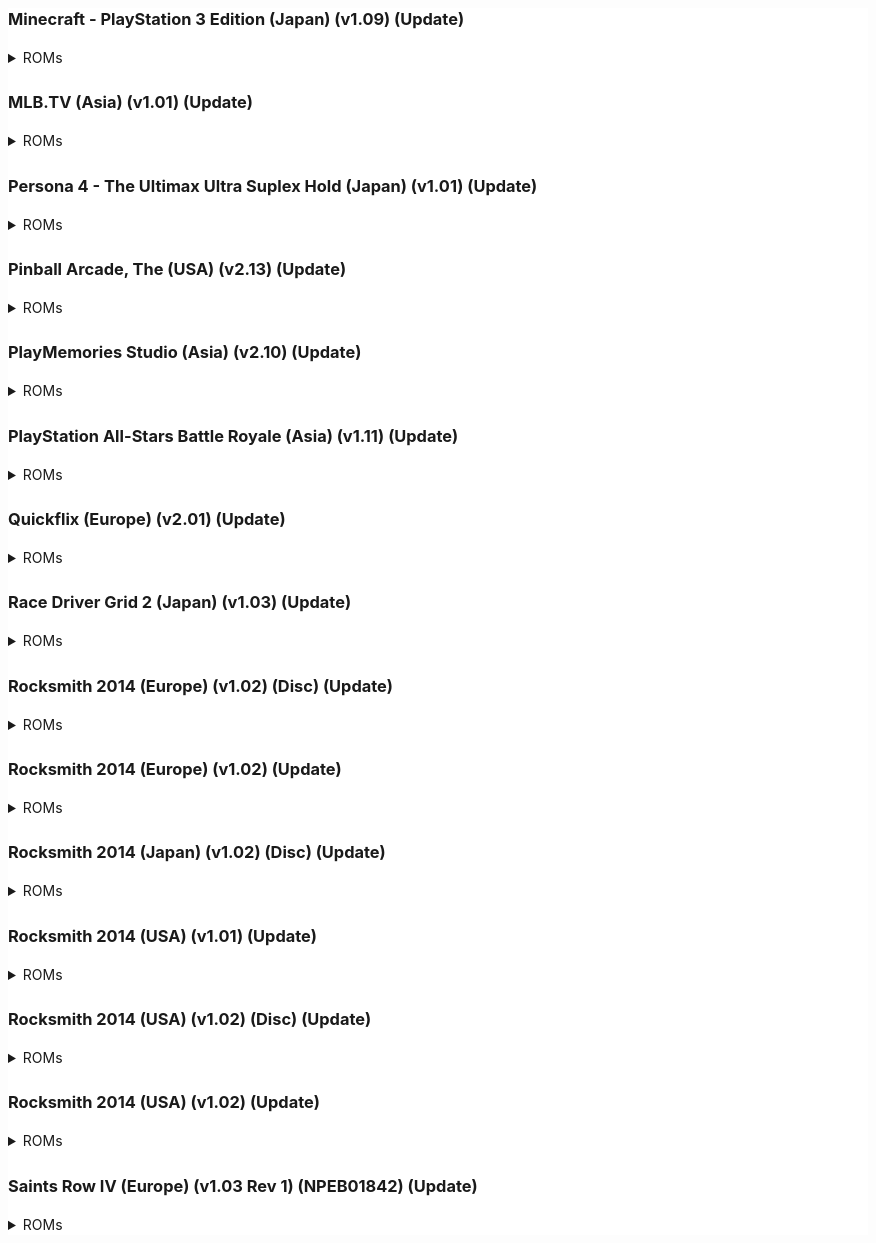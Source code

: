 ### Minecraft - PlayStation 3 Edition (Japan) (v1.09) (Update)
<details><summary>ROMs</summary></details>

### MLB.TV (Asia) (v1.01) (Update)
<details><summary>ROMs</summary></details>

### Persona 4 - The Ultimax Ultra Suplex Hold (Japan) (v1.01) (Update)
<details><summary>ROMs</summary></details>

### Pinball Arcade, The (USA) (v2.13) (Update)
<details><summary>ROMs</summary></details>

### PlayMemories Studio (Asia) (v2.10) (Update)
<details><summary>ROMs</summary></details>

### PlayStation All-Stars Battle Royale (Asia) (v1.11) (Update)
<details><summary>ROMs</summary></details>

### Quickflix (Europe) (v2.01) (Update)
<details><summary>ROMs</summary></details>

### Race Driver Grid 2 (Japan) (v1.03) (Update)
<details><summary>ROMs</summary></details>

### Rocksmith 2014 (Europe) (v1.02) (Disc) (Update)
<details><summary>ROMs</summary></details>

### Rocksmith 2014 (Europe) (v1.02) (Update)
<details><summary>ROMs</summary></details>

### Rocksmith 2014 (Japan) (v1.02) (Disc) (Update)
<details><summary>ROMs</summary></details>

### Rocksmith 2014 (USA) (v1.01) (Update)
<details><summary>ROMs</summary></details>

### Rocksmith 2014 (USA) (v1.02) (Disc) (Update)
<details><summary>ROMs</summary></details>

### Rocksmith 2014 (USA) (v1.02) (Update)
<details><summary>ROMs</summary></details>

### Saints Row IV (Europe) (v1.03 Rev 1) (NPEB01842) (Update)
<details><summary>ROMs</summary></details>
